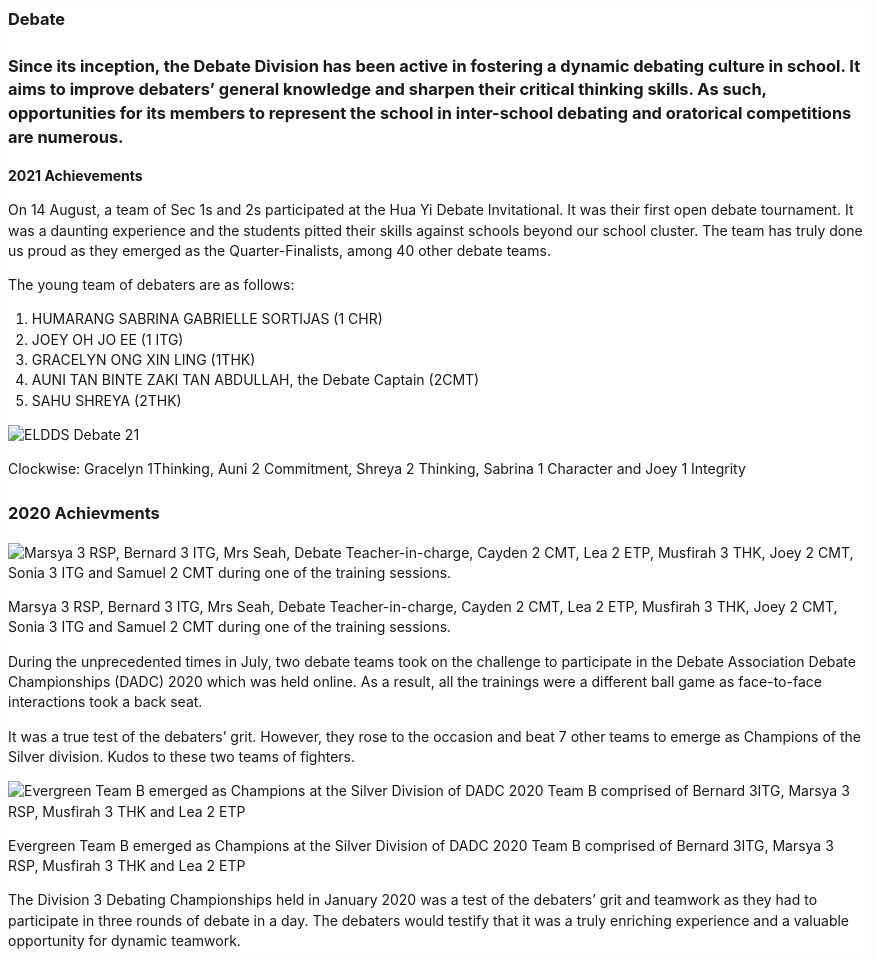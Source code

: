 ### **Debate**

### Since its inception, the Debate Division has been active in fostering a dynamic debating culture in school. It aims to improve debaters’ general knowledge and sharpen their critical thinking skills. As such, opportunities for its members to represent the school in inter-school debating and oratorical competitions are numerous.

**2021 Achievements**

On 14 August, a team of Sec 1s and 2s participated at the Hua Yi Debate Invitational. It was their first open debate tournament. It was a daunting experience and the students pitted their skills against schools beyond our school cluster. The team has truly done us proud as they emerged as the Quarter-Finalists, among 40 other debate teams.

The young team of debaters are as follows:

1.  HUMARANG SABRINA GABRIELLE SORTIJAS (1 CHR)
2.  JOEY OH JO EE (1 ITG)
3.  GRACELYN ONG XIN LING (1THK)
4.  AUNI TAN BINTE ZAKI TAN ABDULLAH, the Debate Captain (2CMT)
5.  SAHU SHREYA (2THK)

![ELDDS Debate 21](https://evergreensec.moe.edu.sg/wp-content/uploads/2021/11/ELDDS-Debate-21.jpeg "ELDDS Debate 21")

Clockwise: Gracelyn 1Thinking, Auni 2 Commitment, Shreya 2 Thinking, Sabrina 1 Character and Joey 1 Integrity

### **2020 Achievments**

![Marsya 3 RSP, Bernard 3 ITG, Mrs Seah, Debate Teacher-in-charge, Cayden 2 CMT, Lea 2 ETP, Musfirah 3 THK, Joey 2 CMT, Sonia 3 ITG and Samuel 2 CMT during one of the training sessions.](https://evergreensec.moe.edu.sg/wp-content/uploads/2020/07/EL-DDS-3-1024x576.jpg "EL DDS 3")

Marsya 3 RSP, Bernard 3 ITG, Mrs Seah, Debate Teacher-in-charge, Cayden 2 CMT, Lea 2 ETP, Musfirah 3 THK, Joey 2 CMT, Sonia 3 ITG and Samuel 2 CMT during one of the training sessions.

During the unprecedented times in July, two debate teams took on the challenge to participate in the Debate Association Debate Championships (DADC) 2020 which was held online. As a result, all the trainings were a different ball game as face-to-face interactions took a back seat.

It was a true test of the debaters’ grit. However, they rose to the occasion and beat 7 other teams to emerge as Champions of the Silver division. Kudos to these two teams of fighters.

![Evergreen Team B emerged as Champions at the Silver Division of DADC 2020
Team B comprised of Bernard 3ITG, Marsya 3 RSP, Musfirah 3 THK and Lea 2 ETP
](https://evergreensec.moe.edu.sg/wp-content/uploads/2020/07/EL-DDS-4-1024x576.jpg "EL DDS 4")

Evergreen Team B emerged as Champions at the Silver Division of DADC 2020 Team B comprised of Bernard 3ITG, Marsya 3 RSP, Musfirah 3 THK and Lea 2 ETP

The Division 3 Debating Championships held in January 2020 was a test of the debaters’ grit and teamwork as they had to participate in three rounds of debate in a day. The debaters would testify that it was a truly enriching experience and a valuable opportunity for dynamic teamwork.
